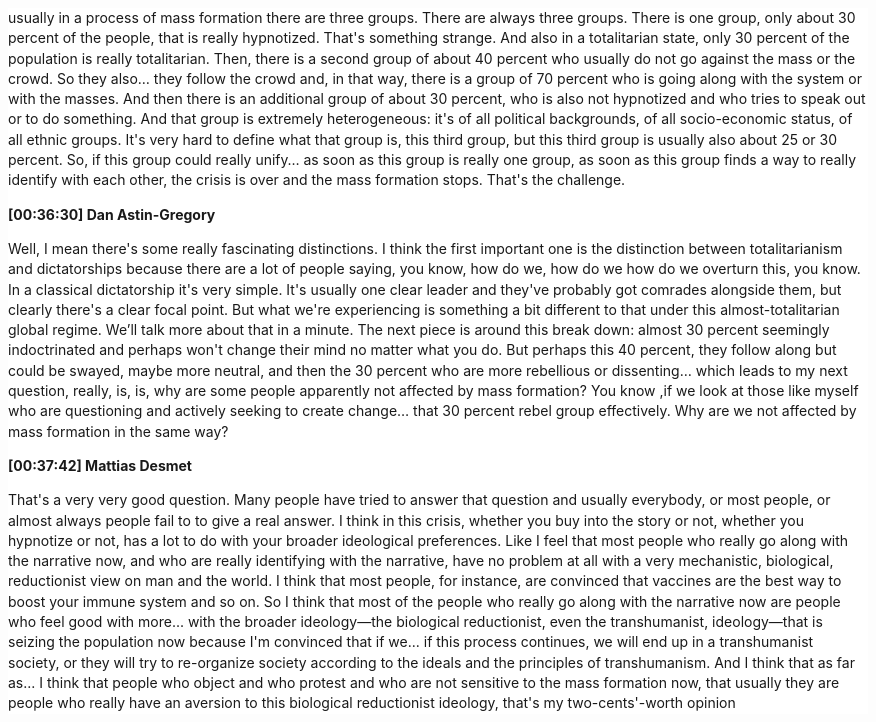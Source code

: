 usually in a process of mass formation there are three groups. There are
always three groups. There is one group, only about 30 percent of the
people, that is really hypnotized. That's something strange. And also in
a totalitarian state, only 30 percent of the population is really
totalitarian. Then, there is a second group of about 40 percent who
usually do not go against the mass or the crowd. So they also… they
follow the crowd and, in that way, there is a group of 70 percent who is
going along with the system or with the masses. And then there is an
additional group of about 30 percent, who is also not hypnotized and who
tries to speak out or to do something. And that group is extremely
heterogeneous: it's of all political backgrounds, of all socio-economic
status, of all ethnic groups. It's very hard to define what that group
is, this third group, but this third group is usually also about 25 or
30 percent. So, if this group could really unify… as soon as this group
is really one group, as soon as this group finds a way to really
identify with each other, the crisis is over and the mass formation
stops. That's the challenge.

**\[00:36:30\] Dan Astin-Gregory**

Well, I mean there's some really fascinating distinctions. I think the
first important one is the distinction between totalitarianism and
dictatorships because there are a lot of people saying, you know, how do
we, how do we how do we overturn this, you know.  In a classical
dictatorship it's very simple. It's usually one clear leader and they've
probably got comrades alongside them, but clearly there's a clear focal
point. But what we're experiencing is something a bit different to that
under this almost-totalitarian global regime. We’ll talk more about that
in a minute. The next piece is around this break down: almost 30 percent
seemingly indoctrinated and perhaps won't change their mind no matter
what you do. But perhaps this 40 percent, they follow along but could be
swayed, maybe more neutral, and then the 30 percent who are more
rebellious or dissenting… which leads to my next question, really, is,
is, why are some people apparently not affected by mass formation? You
know ,if we look at those like myself who are questioning and actively
seeking to create change… that 30 percent rebel group effectively. Why
are we not affected by mass formation in the same way?

**\[00:37:42\] Mattias Desmet**

That's a very very good question. Many people have tried to answer that
question and usually everybody, or most people, or almost always people
fail to to give a real answer. I think in this crisis, whether you buy
into the story or not, whether you hypnotize or not, has a lot to do
with your broader ideological preferences. Like I feel that most people
who really go along with the narrative now, and who are really
identifying with the narrative, have no problem at all with a very
mechanistic, biological, reductionist view on man and the world. I think
that most people, for instance, are convinced that vaccines are the best
way to boost your immune system and so on. So I think that most of the
people who really go along with the narrative now are people who feel
good with more... with the broader ideology—the biological reductionist,
even the transhumanist, ideology—that is seizing the population now
because I'm convinced that if we... if this process continues, we will
end up in a transhumanist society, or they will try to re-organize
society according to the ideals and the principles of transhumanism. And
I think that as far as... I think that people who object and who protest
and who are not sensitive to the mass formation now, that usually they
are people who really have an aversion to this biological reductionist
ideology, that's my two-cents'-worth opinion

